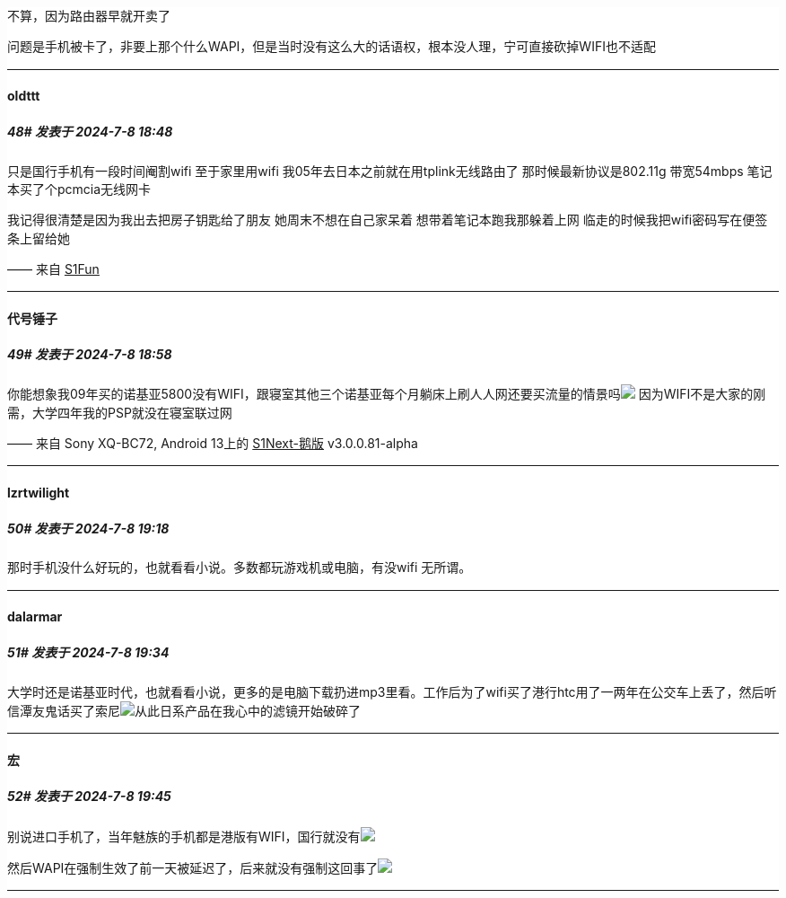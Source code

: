 不算，因为路由器早就开卖了

问题是手机被卡了，非要上那个什么WAPI，但是当时没有这么大的话语权，根本没人理，宁可直接砍掉WIFI也不适配

*****

####  oldttt  
##### 48#       发表于 2024-7-8 18:48

只是国行手机有一段时间阉割wifi
至于家里用wifi 我05年去日本之前就在用tplink无线路由了 那时候最新协议是802.11g 带宽54mbps 笔记本买了个pcmcia无线网卡

我记得很清楚是因为我出去把房子钥匙给了朋友 她周末不想在自己家呆着 想带着笔记本跑我那躲着上网 临走的时候我把wifi密码写在便签条上留给她 

—— 来自 [S1Fun](https://s1fun.koalcat.com)


*****

####  代号锤子  
##### 49#       发表于 2024-7-8 18:58

你能想象我09年买的诺基亚5800没有WIFI，跟寝室其他三个诺基亚每个月躺床上刷人人网还要买流量的情景吗<img src="https://static.saraba1st.com/image/smiley/face2017/067.png" referrerpolicy="no-referrer">
因为WIFI不是大家的刚需，大学四年我的PSP就没在寝室联过网

—— 来自 Sony XQ-BC72, Android 13上的 [S1Next-鹅版](https://github.com/ykrank/S1-Next/releases) v3.0.0.81-alpha


*****

####  lzrtwilight  
##### 50#       发表于 2024-7-8 19:18

那时手机没什么好玩的，也就看看小说。多数都玩游戏机或电脑，有没wifi 无所谓。


*****

####  dalarmar  
##### 51#       发表于 2024-7-8 19:34

大学时还是诺基亚时代，也就看看小说，更多的是电脑下载扔进mp3里看。工作后为了wifi买了港行htc用了一两年在公交车上丢了，然后听信潭友鬼话买了索尼<img src="https://static.saraba1st.com/image/smiley/face2017/068.png" referrerpolicy="no-referrer">从此日系产品在我心中的滤镜开始破碎了


*****

####  宏  
##### 52#       发表于 2024-7-8 19:45

别说进口手机了，当年魅族的手机都是港版有WIFI，国行就没有<img src="https://static.saraba1st.com/image/smiley/face2017/067.png" referrerpolicy="no-referrer">

然后WAPI在强制生效了前一天被延迟了，后来就没有强制这回事了<img src="https://static.saraba1st.com/image/smiley/face2017/067.png" referrerpolicy="no-referrer">

*****
